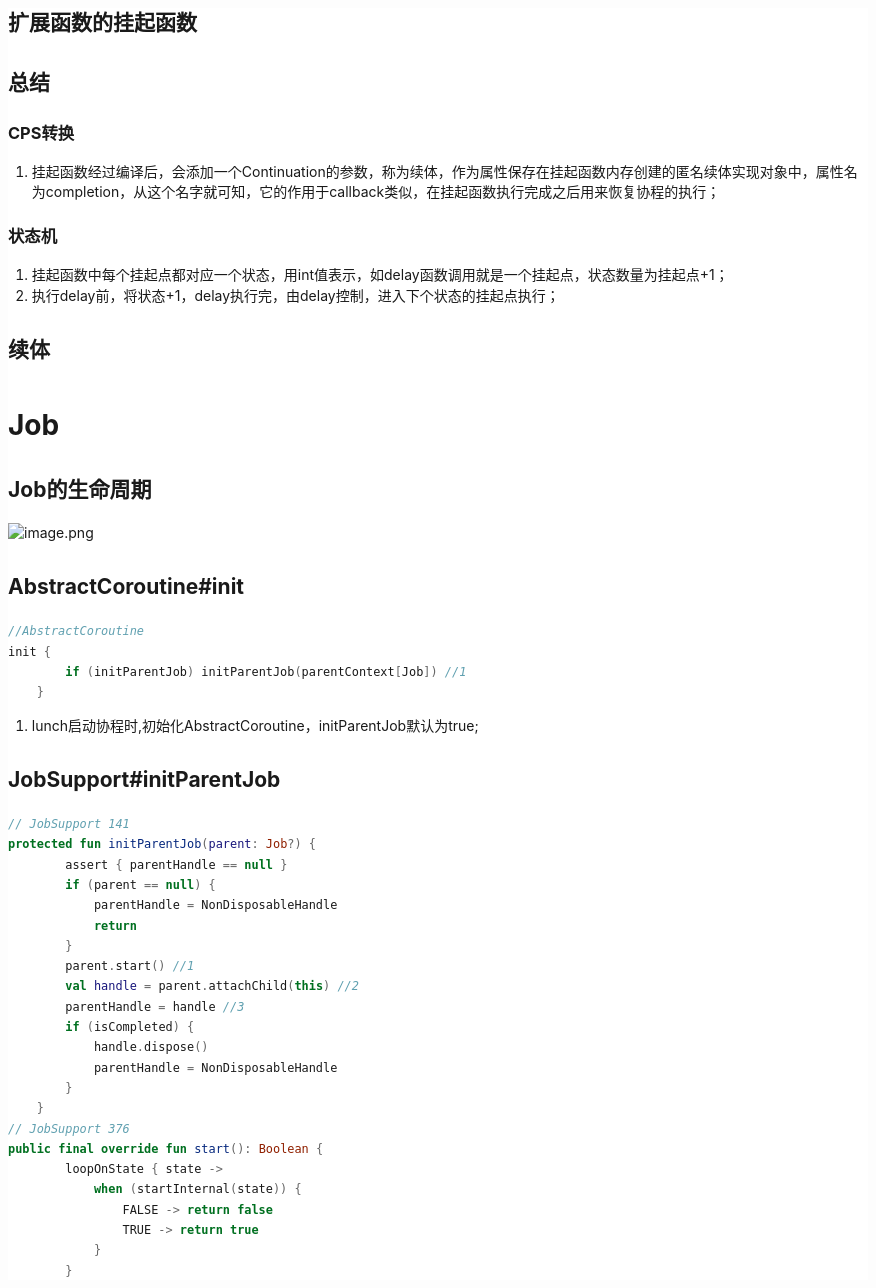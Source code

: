 ## 扩展函数的挂起函数

## 总结

### CPS转换

1. 挂起函数经过编译后，会添加一个Continuation的参数，称为续体，作为属性保存在挂起函数内存创建的匿名续体实现对象中，属性名为completion，从这个名字就可知，它的作用于callback类似，在挂起函数执行完成之后用来恢复协程的执行；

### 状态机

1. 挂起函数中每个挂起点都对应一个状态，用int值表示，如delay函数调用就是一个挂起点，状态数量为挂起点+1；
2. 执行delay前，将状态+1，delay执行完，由delay控制，进入下个状态的挂起点执行；

## 续体

# Job

## Job的生命周期

![image.png](https://p1-juejin.byteimg.com/tos-cn-i-k3u1fbpfcp/e7743d8628b64065b3d8248f26e01350~tplv-k3u1fbpfcp-zoom-in-crop-mark:1512:0:0:0.awebp?)

## AbstractCoroutine#init

```kotlin
//AbstractCoroutine  
init {
        if (initParentJob) initParentJob(parentContext[Job]) //1 
    }

```

1.  lunch启动协程时,初始化AbstractCoroutine，initParentJob默认为true;

## JobSupport#initParentJob

``` kotlin
// JobSupport 141
protected fun initParentJob(parent: Job?) {
        assert { parentHandle == null }
        if (parent == null) {
            parentHandle = NonDisposableHandle
            return
        }
        parent.start() //1
        val handle = parent.attachChild(this) //2
        parentHandle = handle //3
        if (isCompleted) {
            handle.dispose()
            parentHandle = NonDisposableHandle 
        }
    }
// JobSupport 376
public final override fun start(): Boolean {
        loopOnState { state ->
            when (startInternal(state)) {
                FALSE -> return false
                TRUE -> return true
            }
        }
```